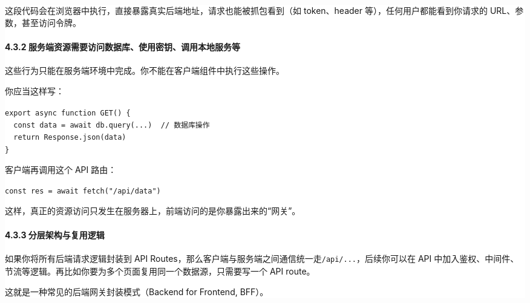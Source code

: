 这段代码会在浏览器中执行，直接暴露真实后端地址，请求也能被抓包看到（如 token、header 等），任何用户都能看到你请求的 URL、参数，甚至访问令牌。

#### 4.3.2 服务端资源需要访问数据库、使用密钥、调用本地服务等

这些行为只能在服务端环境中完成。你不能在客户端组件中执行这些操作。

你应当这样写：

```tsx
export async function GET() {
  const data = await db.query(...)  // 数据库操作
  return Response.json(data)
}
```

客户端再调用这个 API 路由：

```tsx
const res = await fetch("/api/data")
```

这样，真正的资源访问只发生在服务器上，前端访问的是你暴露出来的“网关”。

#### 4.3.3 分层架构与复用逻辑

如果你将所有后端请求逻辑封装到 API Routes，那么客户端与服务端之间通信统一走`/api/...`，后续你可以在 API 中加入鉴权、中间件、节流等逻辑。再比如你要为多个页面复用同一个数据源，只需要写一个 API route。

这就是一种常见的后端网关封装模式（Backend for Frontend, BFF）。